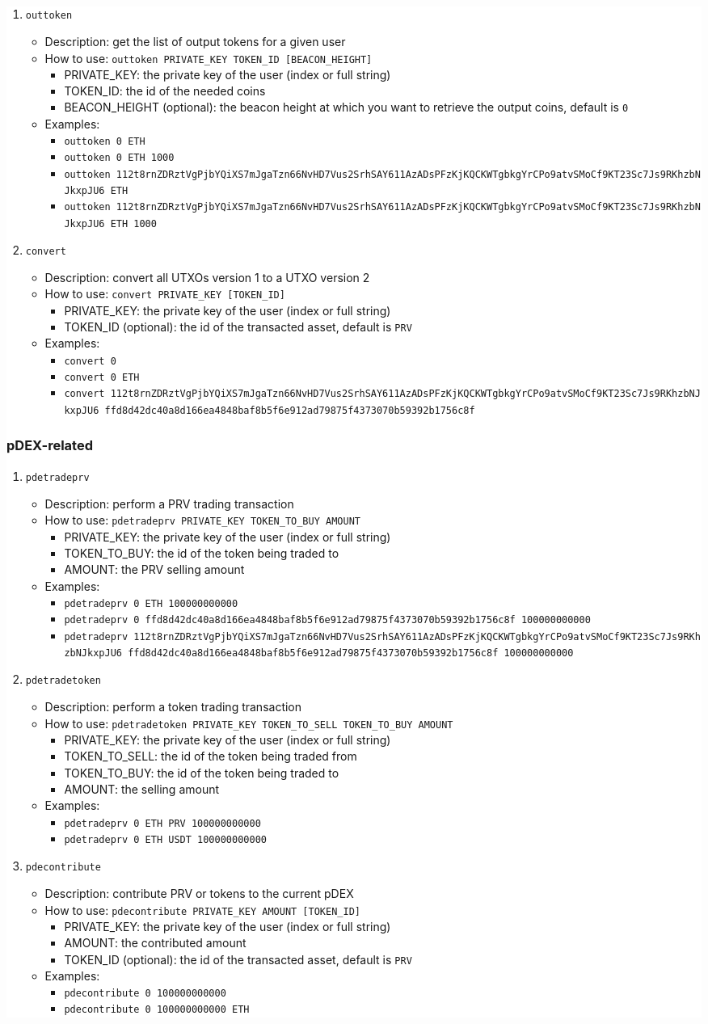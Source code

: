 1. `outtoken`
    - Description: get the list of output tokens for a given user
    - How to use: `outtoken PRIVATE_KEY TOKEN_ID [BEACON_HEIGHT]`
        + PRIVATE_KEY: the private key of the user (index or full string)
        + TOKEN_ID: the id of the needed coins
        + BEACON_HEIGHT (optional): the beacon height at which you want to retrieve the output coins, default is `0`
    - Examples:
        + `outtoken 0 ETH`
        + `outtoken 0 ETH 1000`
        + `outtoken 112t8rnZDRztVgPjbYQiXS7mJgaTzn66NvHD7Vus2SrhSAY611AzADsPFzKjKQCKWTgbkgYrCPo9atvSMoCf9KT23Sc7Js9RKhzbNJkxpJU6 ETH`
        + `outtoken 112t8rnZDRztVgPjbYQiXS7mJgaTzn66NvHD7Vus2SrhSAY611AzADsPFzKjKQCKWTgbkgYrCPo9atvSMoCf9KT23Sc7Js9RKhzbNJkxpJU6 ETH 1000`  

1. `convert`
    - Description: convert all UTXOs version 1 to a UTXO version 2
    - How to use: `convert PRIVATE_KEY [TOKEN_ID]`
        + PRIVATE_KEY: the private key of the user (index or full string)
        + TOKEN_ID (optional): the id of the transacted asset, default is `PRV`
    - Examples:
        + `convert 0`
        + `convert 0 ETH`
        + `convert 112t8rnZDRztVgPjbYQiXS7mJgaTzn66NvHD7Vus2SrhSAY611AzADsPFzKjKQCKWTgbkgYrCPo9atvSMoCf9KT23Sc7Js9RKhzbNJkxpJU6 ffd8d42dc40a8d166ea4848baf8b5f6e912ad79875f4373070b59392b1756c8f`    

### pDEX-related
1. `pdetradeprv`
    - Description: perform a PRV trading transaction
    - How to use: `pdetradeprv PRIVATE_KEY TOKEN_TO_BUY AMOUNT`
        + PRIVATE_KEY: the private key of the user (index or full string)
        + TOKEN_TO_BUY: the id of the token being traded to
        + AMOUNT: the PRV selling amount
    - Examples:
        + `pdetradeprv 0 ETH 100000000000`
        + `pdetradeprv 0 ffd8d42dc40a8d166ea4848baf8b5f6e912ad79875f4373070b59392b1756c8f 100000000000`
        + `pdetradeprv 112t8rnZDRztVgPjbYQiXS7mJgaTzn66NvHD7Vus2SrhSAY611AzADsPFzKjKQCKWTgbkgYrCPo9atvSMoCf9KT23Sc7Js9RKhzbNJkxpJU6 ffd8d42dc40a8d166ea4848baf8b5f6e912ad79875f4373070b59392b1756c8f 100000000000`

1. `pdetradetoken`
    - Description: perform a token trading transaction
    - How to use: `pdetradetoken PRIVATE_KEY TOKEN_TO_SELL TOKEN_TO_BUY AMOUNT`
        + PRIVATE_KEY: the private key of the user (index or full string)
        + TOKEN_TO_SELL: the id of the token being traded from
        + TOKEN_TO_BUY: the id of the token being traded to
        + AMOUNT: the selling amount
    - Examples:
        + `pdetradeprv 0 ETH PRV 100000000000`
        + `pdetradeprv 0 ETH USDT 100000000000`

1. `pdecontribute`
    - Description: contribute PRV or tokens to the current pDEX
    - How to use: `pdecontribute PRIVATE_KEY AMOUNT [TOKEN_ID]`
        + PRIVATE_KEY: the private key of the user (index or full string)
        + AMOUNT: the contributed amount
        + TOKEN_ID (optional): the id of the transacted asset, default is `PRV`
    - Examples:
        + `pdecontribute 0 100000000000`
        + `pdecontribute 0 100000000000 ETH`
